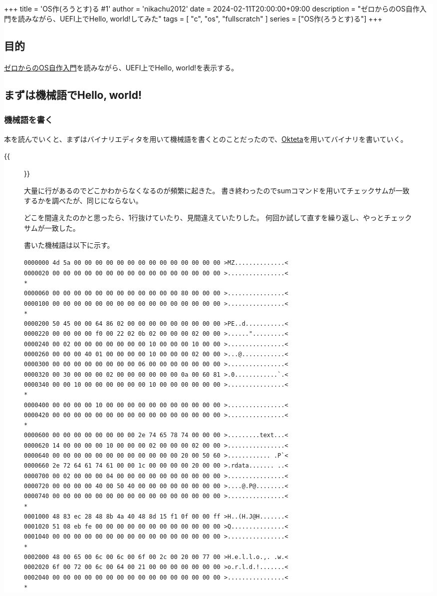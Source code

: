 +++
title = 'OS作(ろうとす)る #1'
author = 'nikachu2012'
date = 2024-02-11T20:00:00+09:00
description = "ゼロからのOS自作入門を読みながら、UEFI上でHello, world!してみた"
tags = [
    "c",
    "os",
    "fullscratch"
]
series = ["OS作(ろうとす)る"]
+++

## 目的
[ゼロからのOS自作入門](https://www.amazon.co.jp/dp/4839975868)を読みながら、UEFI上でHello, world!を表示する。

## まずは機械語でHello, world!
### 機械語を書く
本を読んでいくと、まずはバイナリエディタを用いて機械語を書くとのことだったので、[Okteta](https://apps.kde.org/okteta/)を用いてバイナリを書いていく。 

{{<figure src="image1.png" caption="お怒りのようです" width="50%">}}

大量に行があるのでどこかわからなくなるのが頻繁に起きた。
書き終わったのでsumコマンドを用いてチェックサムが一致するかを調べたが、同じにならない。  

  
どこを間違えたのかと思ったら、1行抜けていたり、見間違えていたりした。
何回か試して直すを繰り返し、やっとチェックサムが一致した。
  
書いた機械語は以下に示す。
```
0000000 4d 5a 00 00 00 00 00 00 00 00 00 00 00 00 00 00 >MZ..............<
0000020 00 00 00 00 00 00 00 00 00 00 00 00 00 00 00 00 >................<
*
0000060 00 00 00 00 00 00 00 00 00 00 00 00 80 00 00 00 >................<
0000100 00 00 00 00 00 00 00 00 00 00 00 00 00 00 00 00 >................<
*
0000200 50 45 00 00 64 86 02 00 00 00 00 00 00 00 00 00 >PE..d...........<
0000220 00 00 00 00 f0 00 22 02 0b 02 00 00 00 02 00 00 >......".........<
0000240 00 02 00 00 00 00 00 00 00 10 00 00 00 10 00 00 >................<
0000260 00 00 00 40 01 00 00 00 00 10 00 00 00 02 00 00 >...@............<
0000300 00 00 00 00 00 00 00 00 06 00 00 00 00 00 00 00 >................<
0000320 00 30 00 00 00 02 00 00 00 00 00 00 0a 00 60 81 >.0............`.<
0000340 00 00 10 00 00 00 00 00 00 10 00 00 00 00 00 00 >................<
*
0000400 00 00 00 00 10 00 00 00 00 00 00 00 00 00 00 00 >................<
0000420 00 00 00 00 00 00 00 00 00 00 00 00 00 00 00 00 >................<
*
0000600 00 00 00 00 00 00 00 00 2e 74 65 78 74 00 00 00 >.........text...<
0000620 14 00 00 00 00 10 00 00 00 02 00 00 00 02 00 00 >................<
0000640 00 00 00 00 00 00 00 00 00 00 00 00 20 00 50 60 >............ .P`<
0000660 2e 72 64 61 74 61 00 00 1c 00 00 00 00 20 00 00 >.rdata....... ..<
0000700 00 02 00 00 00 04 00 00 00 00 00 00 00 00 00 00 >................<
0000720 00 00 00 00 40 00 50 40 00 00 00 00 00 00 00 00 >....@.P@........<
0000740 00 00 00 00 00 00 00 00 00 00 00 00 00 00 00 00 >................<
*
0001000 48 83 ec 28 48 8b 4a 40 48 8d 15 f1 0f 00 00 ff >H..(H.J@H.......<
0001020 51 08 eb fe 00 00 00 00 00 00 00 00 00 00 00 00 >Q...............<
0001040 00 00 00 00 00 00 00 00 00 00 00 00 00 00 00 00 >................<
*
0002000 48 00 65 00 6c 00 6c 00 6f 00 2c 00 20 00 77 00 >H.e.l.l.o.,. .w.<
0002020 6f 00 72 00 6c 00 64 00 21 00 00 00 00 00 00 00 >o.r.l.d.!.......<
0002040 00 00 00 00 00 00 00 00 00 00 00 00 00 00 00 00 >................<
*
```